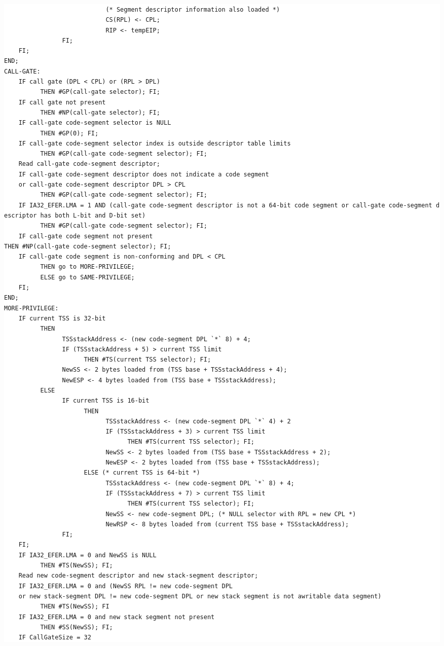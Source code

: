 ```info-verb
                            (* Segment descriptor information also loaded *)
                            CS(RPL) <- CPL;
                            RIP <- tempEIP;
                FI;
    FI;
END;
CALL-GATE:
    IF call gate (DPL < CPL) or (RPL > DPL)
          THEN #GP(call-gate selector); FI;
    IF call gate not present 
          THEN #NP(call-gate selector); FI;
    IF call-gate code-segment selector is NULL
          THEN #GP(0); FI;
    IF call-gate code-segment selector index is outside descriptor table limits
          THEN #GP(call-gate code-segment selector); FI;
    Read call-gate code-segment descriptor;
    IF call-gate code-segment descriptor does not indicate a code segment
    or call-gate code-segment descriptor DPL > CPL 
          THEN #GP(call-gate code-segment selector); FI;
    IF IA32_EFER.LMA = 1 AND (call-gate code-segment descriptor is not a 64-bit code segment or call-gate code-segment descriptor has both L-bit and D-bit set)
          THEN #GP(call-gate code-segment selector); FI;
    IF call-gate code segment not present 
THEN #NP(call-gate code-segment selector); FI;
    IF call-gate code segment is non-conforming and DPL < CPL
          THEN go to MORE-PRIVILEGE;
          ELSE go to SAME-PRIVILEGE;
    FI;
END;
MORE-PRIVILEGE:
    IF current TSS is 32-bit
          THEN 
                TSSstackAddress <- (new code-segment DPL `*` 8) + 4;
                IF (TSSstackAddress + 5) > current TSS limit
                      THEN #TS(current TSS selector); FI;
                NewSS <- 2 bytes loaded from (TSS base + TSSstackAddress + 4);
                NewESP <- 4 bytes loaded from (TSS base + TSSstackAddress);
          ELSE 
                IF current TSS is 16-bit
                      THEN
                            TSSstackAddress <- (new code-segment DPL `*` 4) + 2
                            IF (TSSstackAddress + 3) > current TSS limit
                                  THEN #TS(current TSS selector); FI;
                            NewSS <- 2 bytes loaded from (TSS base + TSSstackAddress + 2);
                            NewESP <- 2 bytes loaded from (TSS base + TSSstackAddress);
                      ELSE (* current TSS is 64-bit *)
                            TSSstackAddress <- (new code-segment DPL `*` 8) + 4;
                            IF (TSSstackAddress + 7) > current TSS limit
                                  THEN #TS(current TSS selector); FI;
                            NewSS <- new code-segment DPL; (* NULL selector with RPL = new CPL *)
                            NewRSP <- 8 bytes loaded from (current TSS base + TSSstackAddress);
                FI;
    FI;
    IF IA32_EFER.LMA = 0 and NewSS is NULL
          THEN #TS(NewSS); FI;
    Read new code-segment descriptor and new stack-segment descriptor; 
    IF IA32_EFER.LMA = 0 and (NewSS RPL != new code-segment DPL
    or new stack-segment DPL != new code-segment DPL or new stack segment is not awritable data segment)
          THEN #TS(NewSS); FI
    IF IA32_EFER.LMA = 0 and new stack segment not present 
          THEN #SS(NewSS); FI;
    IF CallGateSize = 32
```